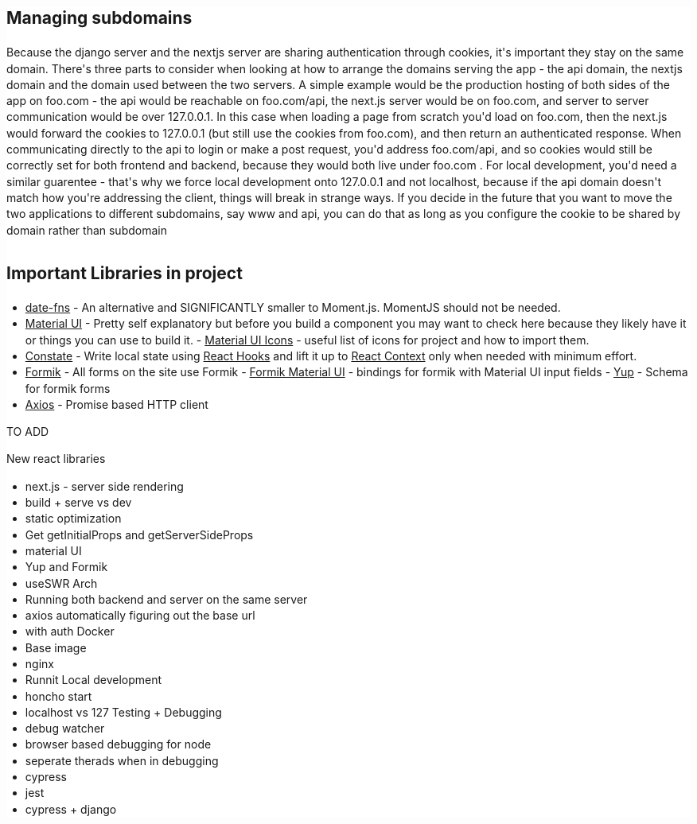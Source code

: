 ## Managing subdomains

Because the django server and the nextjs server are sharing authentication through cookies, it's important they stay on the same domain. There's three parts to consider when looking at how to arrange the domains serving the app - the api domain, the nextjs domain and the domain used between the two servers. A simple example would be the production hosting of both sides of the app on foo.com - the api would be reachable on foo.com/api, the next.js server would be on foo.com, and server to server communication would be over 127.0.0.1. In this case when loading a page from scratch you'd load on foo.com, then the next.js would forward the cookies to 127.0.0.1 (but still use the cookies from foo.com), and then return an authenticated response. When communicating directly to the api to login or make a post request, you'd address foo.com/api, and so cookies would still be correctly set for both frontend and backend, because they would both live under foo.com . For local development, you'd need a similar guarentee - that's why we force local development onto 127.0.0.1 and not localhost, because if the api domain doesn't match how you're addressing the client, things will break in strange ways.
If you decide in the future that you want to move the two applications to different subdomains, say www and api, you can do that as long as you configure the cookie to be shared by domain rather than subdomain

## Important Libraries in project

-   [date-fns](https://date-fns.org/docs/Getting-Started) - An alternative and SIGNIFICANTLY smaller to Moment.js. MomentJS should not be needed.
-   [Material UI](https://material-ui.com/) - Pretty self explanatory but before you build a component you may want to check here because they likely have it or things you can use to build it. - [Material UI Icons](https://material-ui.com/components/material-icons/) - useful list of icons for project and how to import them.
-   [Constate](https://github.com/diegohaz/constate) - Write local state using [React Hooks](https://reactjs.org/docs/hooks-intro.html) and lift it up to [React Context](https://reactjs.org/docs/context.html) only when needed with minimum effort.
-   [Formik](https://jaredpalmer.com/formik/docs/overview) - All forms on the site use Formik - [Formik Material UI](https://github.com/stackworx/formik-material-ui) - bindings for formik with Material UI input fields - [Yup](https://github.com/jquense/yup) - Schema for formik forms
-   [Axios](https://github.com/axios/axios) - Promise based HTTP client

TO ADD

New react libraries

-   next.js - server side rendering
-   build + serve vs dev
-   static optimization
-   Get getInitialProps and getServerSideProps
-   material UI
-   Yup and Formik
-   useSWR
    Arch
-   Running both backend and server on the same server
-   axios automatically figuring out the base url
-   with auth
    Docker
-   Base image
-   nginx
-   Runnit
    Local development
-   honcho start
-   localhost vs 127
    Testing + Debugging
-   debug watcher
-   browser based debugging for node
-   seperate therads when in debugging
-   cypress
-   jest
-   cypress + django